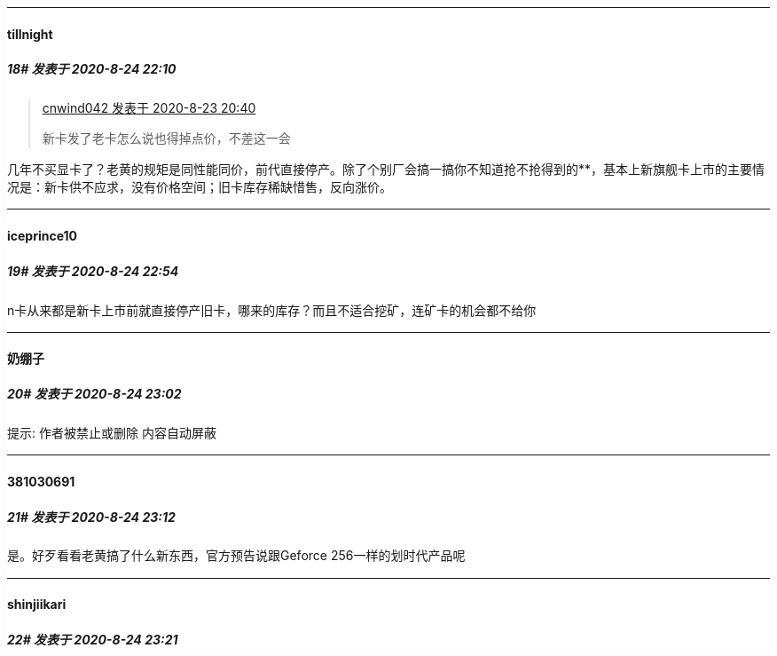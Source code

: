 





-----

####  tillnight  
##### 18#       发表于 2020-8-24 22:10



<blockquote><a href="httphttps://bbs.saraba1st.com/2b/forum.php?mod=redirect&amp;goto=findpost&amp;pid=48528009&amp;ptid=1956145" target="_blank">cnwind042 发表于 2020-8-23 20:40</a>

新卡发了老卡怎么说也得掉点价，不差这一会</blockquote>
几年不买显卡了？老黄的规矩是同性能同价，前代直接停产。除了个别厂会搞一搞你不知道抢不抢得到的**，基本上新旗舰卡上市的主要情况是：新卡供不应求，没有价格空间；旧卡库存稀缺惜售，反向涨价。







-----

####  iceprince10  
##### 19#       发表于 2020-8-24 22:54




n卡从来都是新卡上市前就直接停产旧卡，哪来的库存？而且不适合挖矿，连矿卡的机会都不给你







-----

####  奶绷子  
##### 20#       发表于 2020-8-24 23:02

提示: 作者被禁止或删除 内容自动屏蔽



-----

####  381030691  
##### 21#       发表于 2020-8-24 23:12




是。好歹看看老黄搞了什么新东西，官方预告说跟Geforce 256一样的划时代产品呢







-----

####  shinjiikari  
##### 22#       发表于 2020-8-24 23:21
